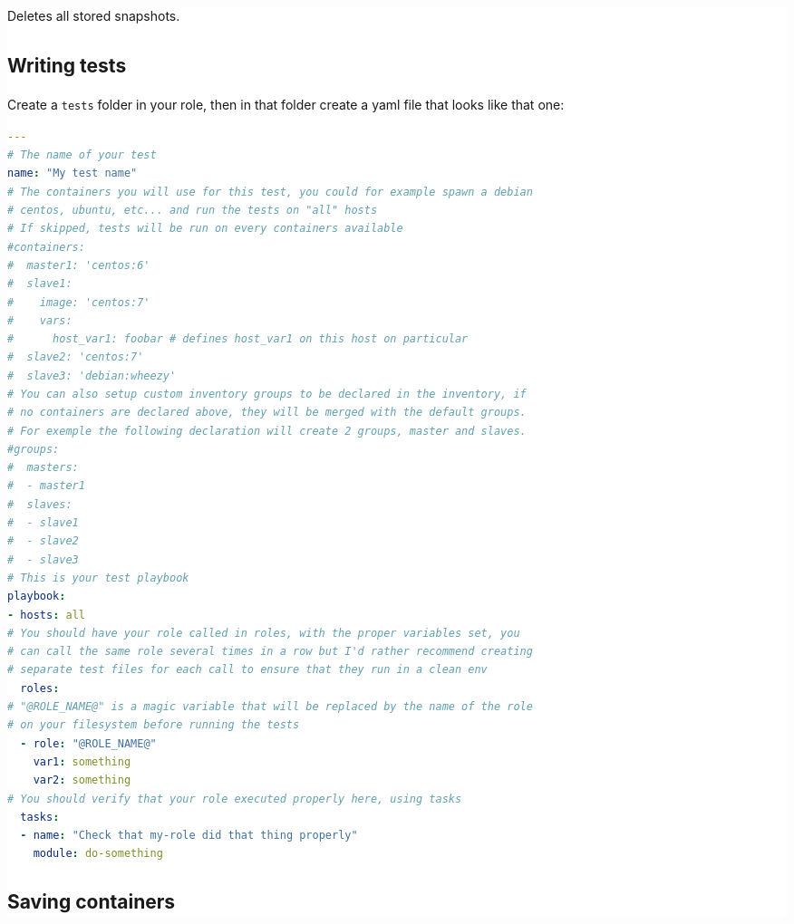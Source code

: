 Deletes all stored snapshots.

## Writing tests

Create a `tests` folder in your role, then in that folder create a yaml file that
looks like that one:

```yaml
---
# The name of your test
name: "My test name"
# The containers you will use for this test, you could for example spawn a debian
# centos, ubuntu, etc... and run the tests on "all" hosts
# If skipped, tests will be run on every containers available
#containers:
#  master1: 'centos:6'
#  slave1:
#    image: 'centos:7'
#    vars:
#      host_var1: foobar # defines host_var1 on this host on particular
#  slave2: 'centos:7'
#  slave3: 'debian:wheezy'
# You can also setup custom inventory groups to be declared in the inventory, if
# no containers are declared above, they will be merged with the default groups.
# For exemple the following declaration will create 2 groups, master and slaves.
#groups:
#  masters:
#  - master1
#  slaves:
#  - slave1
#  - slave2
#  - slave3
# This is your test playbook
playbook:
- hosts: all
# You should have your role called in roles, with the proper variables set, you
# can call the same role several times in a row but I'd rather recommend creating
# separate test files for each call to ensure that they run in a clean env
  roles:
# "@ROLE_NAME@" is a magic variable that will be replaced by the name of the role
# on your filesystem before running the tests
  - role: "@ROLE_NAME@"
    var1: something
    var2: something
# You should verify that your role executed properly here, using tasks
  tasks:
  - name: "Check that my-role did that thing properly"
    module: do-something
```

## Saving containers
